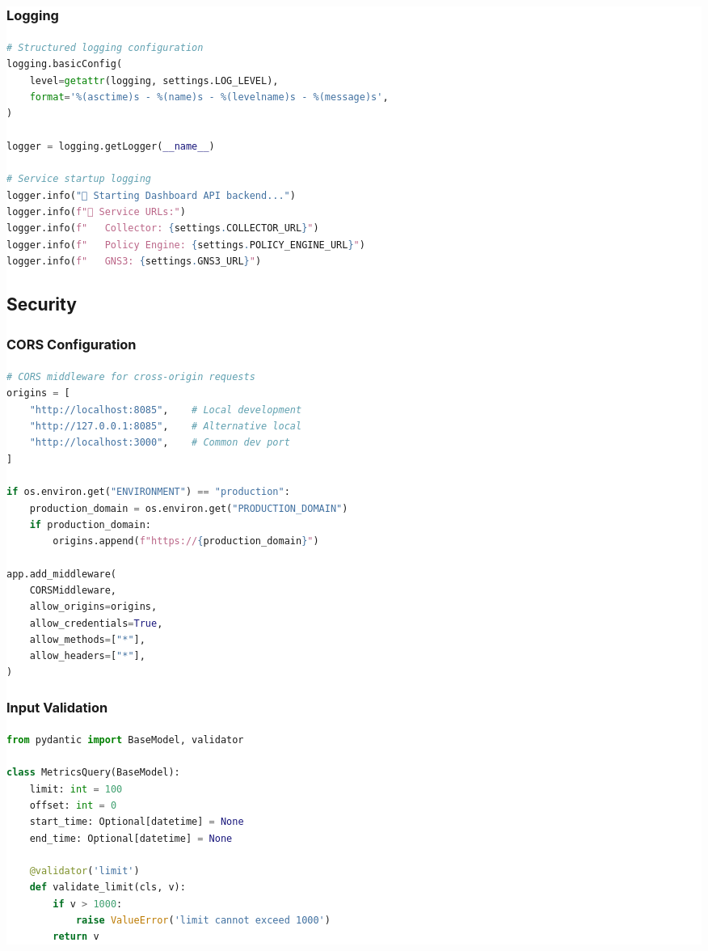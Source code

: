 ### Logging

```python
# Structured logging configuration
logging.basicConfig(
    level=getattr(logging, settings.LOG_LEVEL),
    format='%(asctime)s - %(name)s - %(levelname)s - %(message)s',
)

logger = logging.getLogger(__name__)

# Service startup logging
logger.info("🚀 Starting Dashboard API backend...")
logger.info(f"📍 Service URLs:")
logger.info(f"   Collector: {settings.COLLECTOR_URL}")
logger.info(f"   Policy Engine: {settings.POLICY_ENGINE_URL}")
logger.info(f"   GNS3: {settings.GNS3_URL}")
```

## Security

### CORS Configuration

```python
# CORS middleware for cross-origin requests
origins = [
    "http://localhost:8085",    # Local development
    "http://127.0.0.1:8085",    # Alternative local
    "http://localhost:3000",    # Common dev port
]

if os.environ.get("ENVIRONMENT") == "production":
    production_domain = os.environ.get("PRODUCTION_DOMAIN")
    if production_domain:
        origins.append(f"https://{production_domain}")

app.add_middleware(
    CORSMiddleware,
    allow_origins=origins,
    allow_credentials=True,
    allow_methods=["*"],
    allow_headers=["*"],
)
```

### Input Validation

```python
from pydantic import BaseModel, validator

class MetricsQuery(BaseModel):
    limit: int = 100
    offset: int = 0
    start_time: Optional[datetime] = None
    end_time: Optional[datetime] = None
    
    @validator('limit')
    def validate_limit(cls, v):
        if v > 1000:
            raise ValueError('limit cannot exceed 1000')
        return v
```
